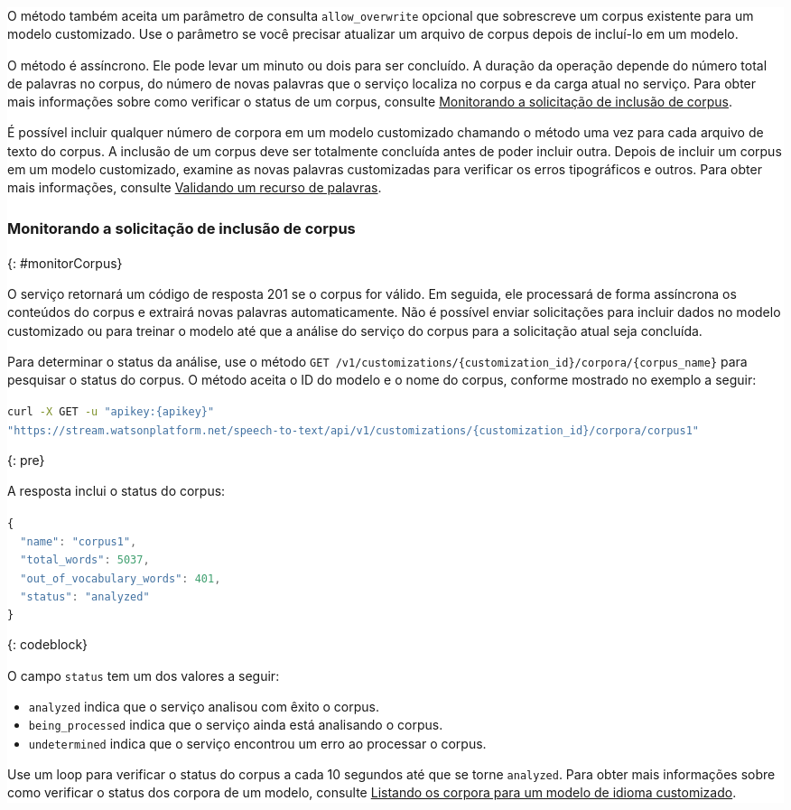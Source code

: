 O método também aceita um parâmetro de consulta `allow_overwrite` opcional que sobrescreve um corpus existente para um modelo customizado. Use o parâmetro se você precisar atualizar um arquivo de corpus depois de incluí-lo em um modelo.

O método é assíncrono. Ele pode levar um minuto ou dois para ser concluído. A duração da operação depende do número total de palavras no corpus, do número de novas palavras que o serviço localiza no corpus e da carga atual no serviço. Para obter mais informações sobre como verificar o status de um corpus, consulte [Monitorando a solicitação de inclusão de corpus](#monitorCorpus).

É possível incluir qualquer número de corpora em um modelo customizado chamando o método uma vez para cada arquivo de texto do corpus. A inclusão de um corpus deve ser totalmente concluída antes de poder incluir outra. Depois de incluir um corpus em um modelo customizado, examine as novas palavras customizadas para verificar os erros tipográficos e outros. Para obter mais informações, consulte [Validando um recurso de palavras](/docs/services/speech-to-text?topic=speech-to-text-corporaWords#validateModel).

### Monitorando a solicitação de inclusão de corpus
{: #monitorCorpus}

O serviço retornará um código de resposta 201 se o corpus for válido. Em seguida, ele processará de forma assíncrona os conteúdos do corpus e extrairá novas palavras automaticamente. Não é possível enviar solicitações para incluir dados no modelo customizado ou para treinar o modelo até que a análise do serviço do corpus para a solicitação atual seja concluída.

Para determinar o status da análise, use o método `GET /v1/customizations/{customization_id}/corpora/{corpus_name}` para pesquisar o status do corpus. O método aceita o ID do modelo e o nome do corpus, conforme mostrado no exemplo a seguir:

```bash
curl -X GET -u "apikey:{apikey}"
"https://stream.watsonplatform.net/speech-to-text/api/v1/customizations/{customization_id}/corpora/corpus1"
```
{: pre}

A resposta inclui o status do corpus:

```javascript
{
  "name": "corpus1",
  "total_words": 5037,
  "out_of_vocabulary_words": 401,
  "status": "analyzed"
}
```
{: codeblock}

O campo `status` tem um dos valores a seguir:

-   `analyzed` indica que o serviço analisou com êxito o corpus.
-   `being_processed` indica que o serviço ainda está analisando o corpus.
-   `undetermined` indica que o serviço encontrou um erro ao processar o corpus.

Use um loop para verificar o status do corpus a cada 10 segundos até que se torne `analyzed`. Para obter mais informações sobre como verificar o status dos corpora de um modelo, consulte [Listando os corpora para um modelo de idioma customizado](/docs/services/speech-to-text?topic=speech-to-text-manageCorpora#listCorpora).
